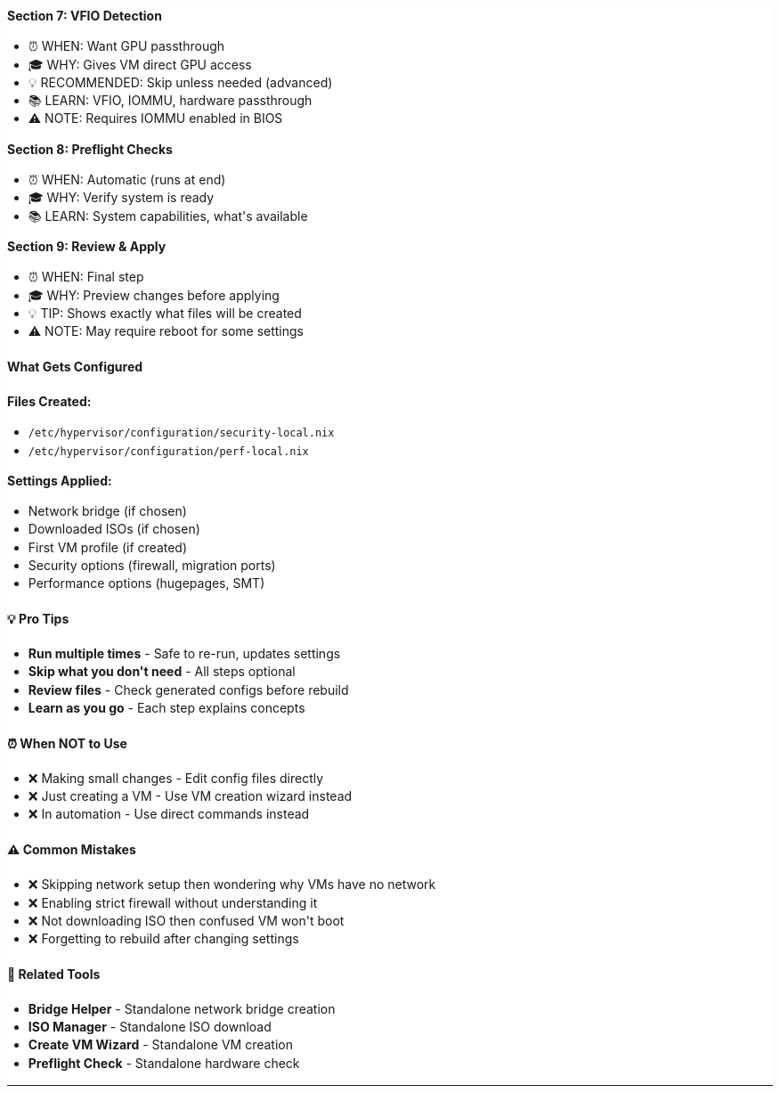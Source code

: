 **Section 7: VFIO Detection**
- ⏰ WHEN: Want GPU passthrough
- 🎓 WHY: Gives VM direct GPU access
- 💡 RECOMMENDED: Skip unless needed (advanced)
- 📚 LEARN: VFIO, IOMMU, hardware passthrough
- ⚠️ NOTE: Requires IOMMU enabled in BIOS

**Section 8: Preflight Checks**
- ⏰ WHEN: Automatic (runs at end)
- 🎓 WHY: Verify system is ready
- 📚 LEARN: System capabilities, what's available

**Section 9: Review & Apply**
- ⏰ WHEN: Final step
- 🎓 WHY: Preview changes before applying
- 💡 TIP: Shows exactly what files will be created
- ⚠️ NOTE: May require reboot for some settings

#### What Gets Configured

**Files Created:**
- `/etc/hypervisor/configuration/security-local.nix`
- `/etc/hypervisor/configuration/perf-local.nix`

**Settings Applied:**
- Network bridge (if chosen)
- Downloaded ISOs (if chosen)
- First VM profile (if created)
- Security options (firewall, migration ports)
- Performance options (hugepages, SMT)

#### 💡 Pro Tips
- **Run multiple times** - Safe to re-run, updates settings
- **Skip what you don't need** - All steps optional
- **Review files** - Check generated configs before rebuild
- **Learn as you go** - Each step explains concepts

#### ⏰ When NOT to Use
- ❌ Making small changes - Edit config files directly
- ❌ Just creating a VM - Use VM creation wizard instead
- ❌ In automation - Use direct commands instead

#### ⚠️ Common Mistakes
- ❌ Skipping network setup then wondering why VMs have no network
- ❌ Enabling strict firewall without understanding it
- ❌ Not downloading ISO then confused VM won't boot
- ❌ Forgetting to rebuild after changing settings

#### 🔗 Related Tools
- **Bridge Helper** - Standalone network bridge creation
- **ISO Manager** - Standalone ISO download
- **Create VM Wizard** - Standalone VM creation
- **Preflight Check** - Standalone hardware check

---